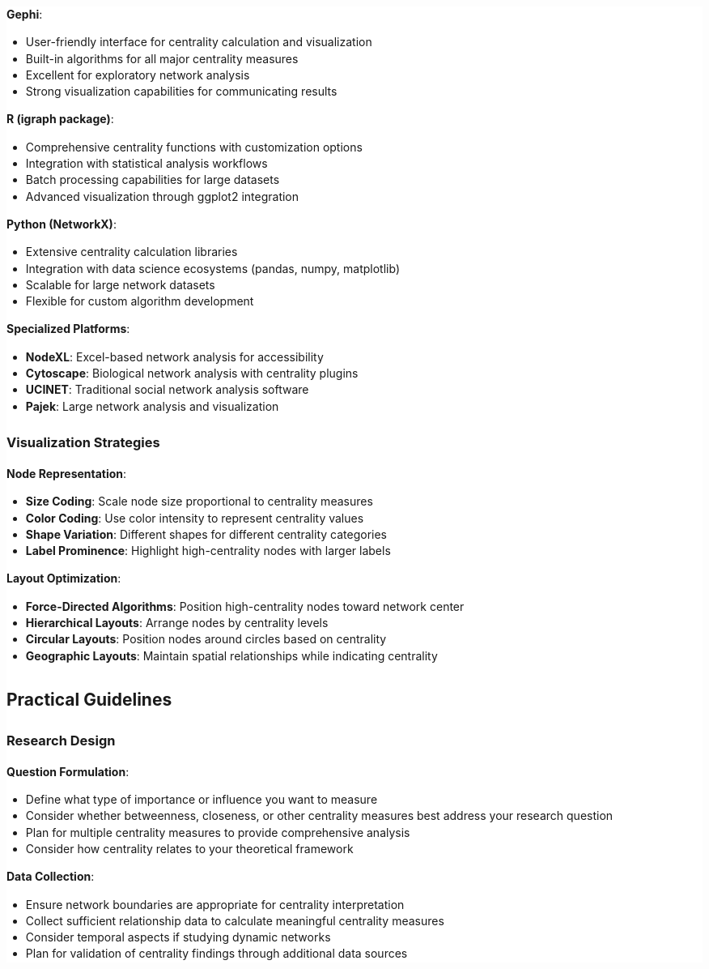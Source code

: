 **Gephi**:
- User-friendly interface for centrality calculation and visualization
- Built-in algorithms for all major centrality measures
- Excellent for exploratory network analysis
- Strong visualization capabilities for communicating results

**R (igraph package)**:
- Comprehensive centrality functions with customization options
- Integration with statistical analysis workflows
- Batch processing capabilities for large datasets
- Advanced visualization through ggplot2 integration

**Python (NetworkX)**:
- Extensive centrality calculation libraries
- Integration with data science ecosystems (pandas, numpy, matplotlib)
- Scalable for large network datasets
- Flexible for custom algorithm development

**Specialized Platforms**:
- **NodeXL**: Excel-based network analysis for accessibility
- **Cytoscape**: Biological network analysis with centrality plugins
- **UCINET**: Traditional social network analysis software
- **Pajek**: Large network analysis and visualization

### Visualization Strategies

**Node Representation**:
- **Size Coding**: Scale node size proportional to centrality measures
- **Color Coding**: Use color intensity to represent centrality values
- **Shape Variation**: Different shapes for different centrality categories
- **Label Prominence**: Highlight high-centrality nodes with larger labels

**Layout Optimization**:
- **Force-Directed Algorithms**: Position high-centrality nodes toward network center
- **Hierarchical Layouts**: Arrange nodes by centrality levels
- **Circular Layouts**: Position nodes around circles based on centrality
- **Geographic Layouts**: Maintain spatial relationships while indicating centrality

## Practical Guidelines

### Research Design

**Question Formulation**:
- Define what type of importance or influence you want to measure
- Consider whether betweenness, closeness, or other centrality measures best address your research question
- Plan for multiple centrality measures to provide comprehensive analysis
- Consider how centrality relates to your theoretical framework

**Data Collection**:
- Ensure network boundaries are appropriate for centrality interpretation
- Collect sufficient relationship data to calculate meaningful centrality measures
- Consider temporal aspects if studying dynamic networks
- Plan for validation of centrality findings through additional data sources
